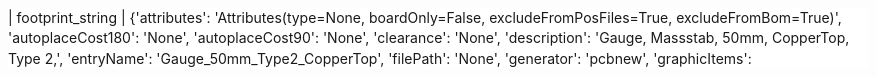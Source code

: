 | footprint_string | {'attributes': 'Attributes(type=None, boardOnly=False, excludeFromPosFiles=True, excludeFromBom=True)', 'autoplaceCost180': 'None', 'autoplaceCost90': 'None', 'clearance': 'None', 'description': 'Gauge, Massstab, 50mm, CopperTop, Type 2,', 'entryName': 'Gauge_50mm_Type2_CopperTop', 'filePath': 'None', 'generator': 'pcbnew', 'graphicItems':